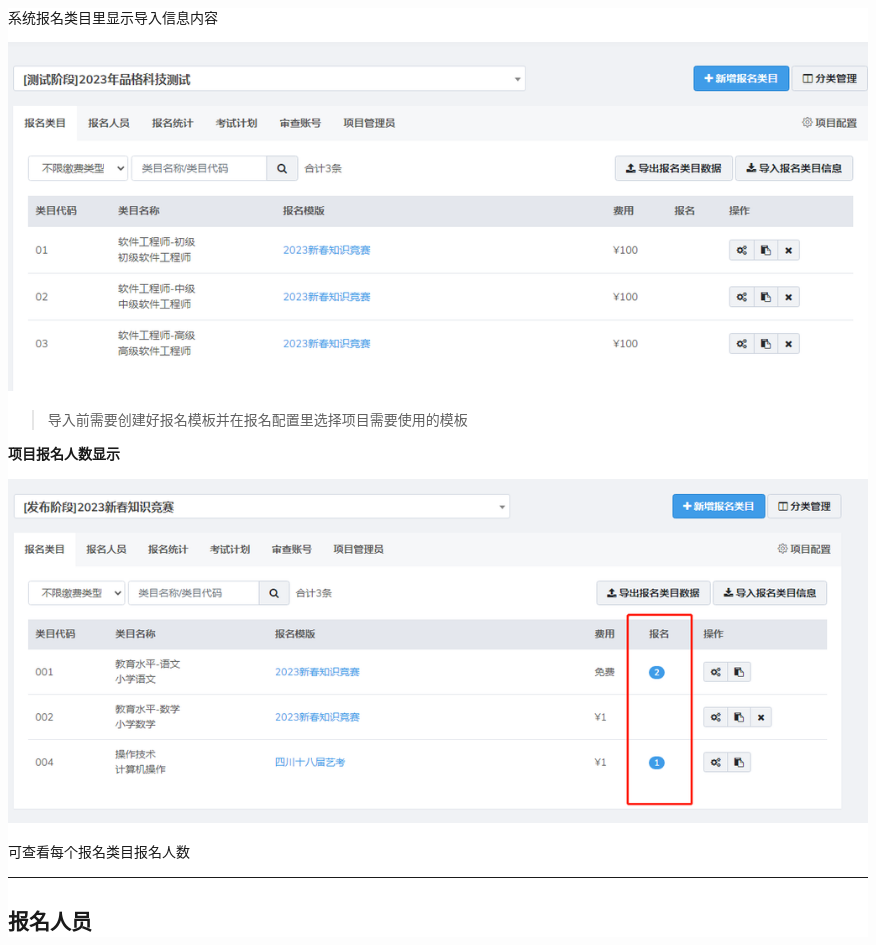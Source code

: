 

系统报名类目里显示导入信息内容

![image-20230210143136187](./assets/image-20230210143136187.png)

> 导入前需要创建好报名模板并在报名配置里选择项目需要使用的模板



**项目报名人数显示**

![image-20230210143258706](./assets/image-20230210143258706.png)

可查看每个报名类目报名人数

---



## 报名人员
